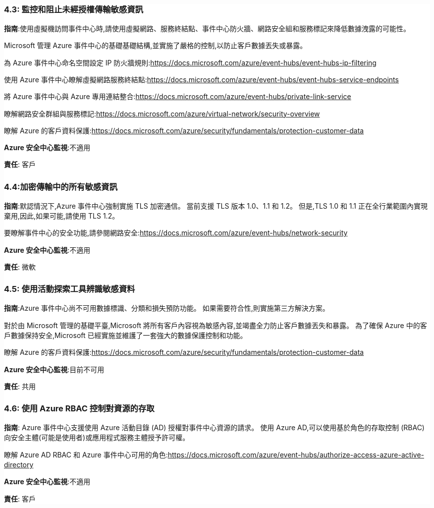 ### <a name="43-monitor-and-block-unauthorized-transfer-of-sensitive-information"></a>4.3: 監控和阻止未經授權傳輸敏感資訊

**指南**:使用虛擬機訪問事件中心時,請使用虛擬網路、服務終結點、事件中心防火牆、網路安全組和服務標記來降低數據洩露的可能性。

Microsoft 管理 Azure 事件中心的基礎基礎結構,並實施了嚴格的控制,以防止客戶數據丟失或暴露。

為 Azure 事件中心命名空間設定 IP 防火牆規則:https://docs.microsoft.com/azure/event-hubs/event-hubs-ip-filtering

使用 Azure 事件中心瞭解虛擬網路服務終結點:https://docs.microsoft.com/azure/event-hubs/event-hubs-service-endpoints

將 Azure 事件中心與 Azure 專用連結整合:https://docs.microsoft.com/azure/event-hubs/private-link-service

瞭解網路安全群組與服務標記:https://docs.microsoft.com/azure/virtual-network/security-overview

瞭解 Azure 的客戶資料保護:https://docs.microsoft.com/azure/security/fundamentals/protection-customer-data

**Azure 安全中心監視**:不適用

**責任**: 客戶

### <a name="44-encrypt-all-sensitive-information-in-transit"></a>4.4:加密傳輸中的所有敏感資訊

**指南**:默認情況下,Azure 事件中心強制實施 TLS 加密通信。 當前支援 TLS 版本 1.0、1.1 和 1.2。 但是,TLS 1.0 和 1.1 正在全行業範圍內實現棄用,因此,如果可能,請使用 TLS 1.2。

要瞭解事件中心的安全功能,請參閱網路安全:https://docs.microsoft.com/azure/event-hubs/network-security

**Azure 安全中心監視**:不適用

**責任**: 微軟

### <a name="45-use-an-active-discovery-tool-to-identify-sensitive-data"></a>4.5: 使用活動探索工具辨識敏感資料

**指南**:Azure 事件中心尚不可用數據標識、分類和損失預防功能。 如果需要符合性,則實施第三方解決方案。

對於由 Microsoft 管理的基礎平臺,Microsoft 將所有客戶內容視為敏感內容,並竭盡全力防止客戶數據丟失和暴露。 為了確保 Azure 中的客戶數據保持安全,Microsoft 已經實施並維護了一套強大的數據保護控制和功能。

瞭解 Azure 的客戶資料保護:https://docs.microsoft.com/azure/security/fundamentals/protection-customer-data

**Azure 安全中心監視**:目前不可用

**責任**: 共用

### <a name="46-use-azure-rbac-to-control-access-to-resources"></a>4.6: 使用 Azure RBAC 控制對資源的存取

**指南**: Azure 事件中心支援使用 Azure 活動目錄 (AD) 授權對事件中心資源的請求。 使用 Azure AD,可以使用基於角色的存取控制 (RBAC) 向安全主體(可能是使用者)或應用程式服務主體授予許可權。

瞭解 Azure AD RBAC 和 Azure 事件中心可用的角色:https://docs.microsoft.com/azure/event-hubs/authorize-access-azure-active-directory

**Azure 安全中心監視**:不適用

**責任**: 客戶
